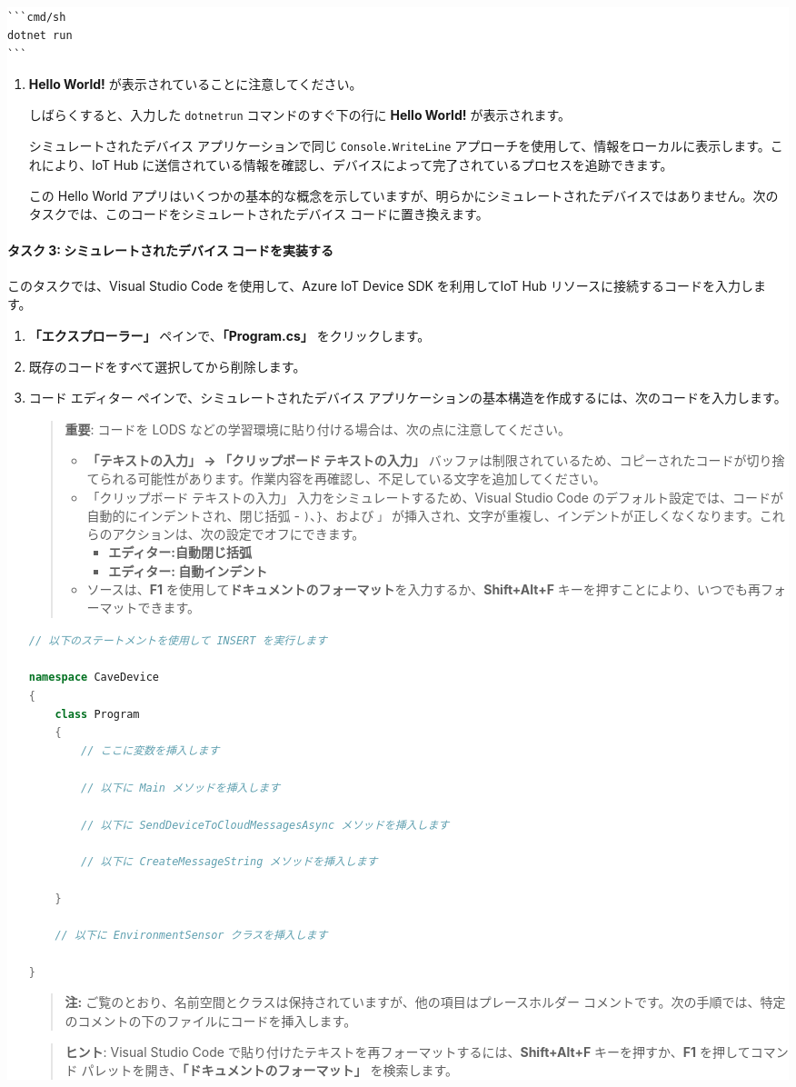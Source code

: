     ```cmd/sh
    dotnet run
    ```

1. **Hello World!** が表示されていることに注意してください。

    しばらくすると、入力した `dotnetrun` コマンドのすぐ下の行に **Hello World!** が表示されます。

    シミュレートされたデバイス アプリケーションで同じ `Console.WriteLine` アプローチを使用して、情報をローカルに表示します。これにより、IoT Hub に送信されている情報を確認し、デバイスによって完了されているプロセスを追跡できます。

    この Hello World アプリはいくつかの基本的な概念を示していますが、明らかにシミュレートされたデバイスではありません。次のタスクでは、このコードをシミュレートされたデバイス コードに置き換えます。

#### タスク 3: シミュレートされたデバイス コードを実装する

このタスクでは、Visual Studio Code を使用して、Azure IoT Device SDK を利用してIoT Hub リソースに接続するコードを入力します。

1. **「エクスプローラー」** ペインで、**「Program.cs」** をクリックします。

1. 既存のコードをすべて選択してから削除します。

1. コード エディター ペインで、シミュレートされたデバイス アプリケーションの基本構造を作成するには、次のコードを入力します。

    > **重要**: コードを LODS などの学習環境に貼り付ける場合は、次の点に注意してください。
    >
    > * **「テキストの入力」 -> 「クリップボード テキストの入力」** バッファは制限されているため、コピーされたコードが切り捨てられる可能性があります。作業内容を再確認し、不足している文字を追加してください。
    > * 「クリップボード テキストの入力」 入力をシミュレートするため、Visual Studio Code のデフォルト設定では、コードが自動的にインデントされ、閉じ括弧 - `)`、`}`、および `」` が挿入され、文字が重複し、インデントが正しくなくなります。これらのアクションは、次の設定でオフにできます。
    >    * **エディター:自動閉じ括弧**
    >    * **エディター: 自動インデント**
    > * ソースは、**F1** を使用して**ドキュメントのフォーマット**を入力するか、**Shift+Alt+F** キーを押すことにより、いつでも再フォーマットできます。


    ```csharp
    // 以下のステートメントを使用して INSERT を実行します

    namespace CaveDevice
    {
        class Program
        {
            // ここに変数を挿入します

            // 以下に Main メソッドを挿入します

            // 以下に SendDeviceToCloudMessagesAsync メソッドを挿入します

            // 以下に CreateMessageString メソッドを挿入します

        }

        // 以下に EnvironmentSensor クラスを挿入します

    }
    ```

    > **注:** ご覧のとおり、名前空間とクラスは保持されていますが、他の項目はプレースホルダー コメントです。次の手順では、特定のコメントの下のファイルにコードを挿入します。

    > **ヒント**: Visual Studio Code で貼り付けたテキストを再フォーマットするには、**Shift+Alt+F** キーを押すか、**F1** を押してコマンド パレットを開き、**「ドキュメントのフォーマット」** を検索します。
